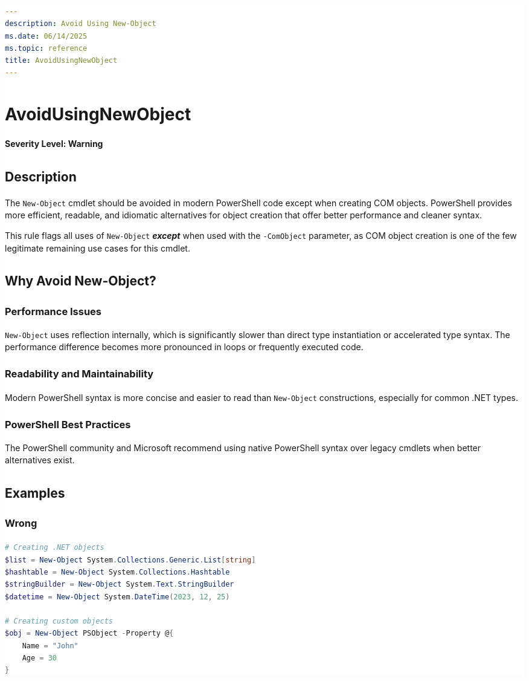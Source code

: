 ```yaml
---
description: Avoid Using New-Object
ms.date: 06/14/2025
ms.topic: reference
title: AvoidUsingNewObject
---
```

# AvoidUsingNewObject

**Severity Level: Warning**

## Description

The `New-Object` cmdlet should be avoided in modern PowerShell code except when creating COM objects. PowerShell provides more efficient, readable, and idiomatic alternatives for object creation that offer better performance and cleaner syntax.

This rule flags all uses of `New-Object` ***except*** when used with the `-ComObject` parameter, as COM object creation is one of the few legitimate remaining use cases for this cmdlet.

## Why Avoid New-Object?

### Performance Issues
`New-Object` uses reflection internally, which is significantly slower than direct type instantiation or accelerated type syntax. The performance difference becomes more pronounced in loops or frequently executed code.

### Readability and Maintainability
Modern PowerShell syntax is more concise and easier to read than `New-Object` constructions, especially for common .NET types.

### PowerShell Best Practices
The PowerShell community and Microsoft recommend using native PowerShell syntax over legacy cmdlets when better alternatives exist.

## Examples

### Wrong

```powershell
# Creating .NET objects
$list = New-Object System.Collections.Generic.List[string]
$hashtable = New-Object System.Collections.Hashtable
$stringBuilder = New-Object System.Text.StringBuilder
$datetime = New-Object System.DateTime(2023, 12, 25)

# Creating custom objects
$obj = New-Object PSObject -Property @{
    Name = "John"
    Age = 30
}
```


[01]: https://learn.microsoft.com/en-us/powershell/module/microsoft.powershell.utility/new-object
[02]: https://learn.microsoft.com/en-us/powershell/scripting/dev-cross-plat/performance/script-authoring-considerations
[03]: https://learn.microsoft.com/en-us/powershell/scripting/samples/creating-.net-and-com-objects--new-object-